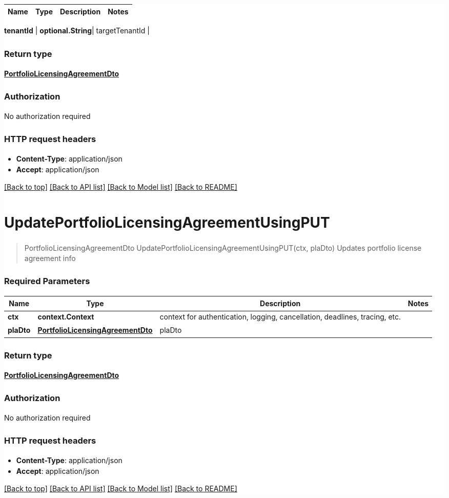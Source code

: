 Name | Type | Description  | Notes
------------- | ------------- | ------------- | -------------

 **tenantId** | **optional.String**| targetTenantId | 

### Return type

[**PortfolioLicensingAgreementDto**](PortfolioLicensingAgreementDto.md)

### Authorization

No authorization required

### HTTP request headers

 - **Content-Type**: application/json
 - **Accept**: application/json

[[Back to top]](#) [[Back to API list]](../README.md#documentation-for-api-endpoints) [[Back to Model list]](../README.md#documentation-for-models) [[Back to README]](../README.md)

# **UpdatePortfolioLicensingAgreementUsingPUT**
> PortfolioLicensingAgreementDto UpdatePortfolioLicensingAgreementUsingPUT(ctx, plaDto)
Updates portfolio license agreement info

### Required Parameters

Name | Type | Description  | Notes
------------- | ------------- | ------------- | -------------
 **ctx** | **context.Context** | context for authentication, logging, cancellation, deadlines, tracing, etc.
  **plaDto** | [**PortfolioLicensingAgreementDto**](PortfolioLicensingAgreementDto.md)| plaDto | 

### Return type

[**PortfolioLicensingAgreementDto**](PortfolioLicensingAgreementDto.md)

### Authorization

No authorization required

### HTTP request headers

 - **Content-Type**: application/json
 - **Accept**: application/json

[[Back to top]](#) [[Back to API list]](../README.md#documentation-for-api-endpoints) [[Back to Model list]](../README.md#documentation-for-models) [[Back to README]](../README.md)

